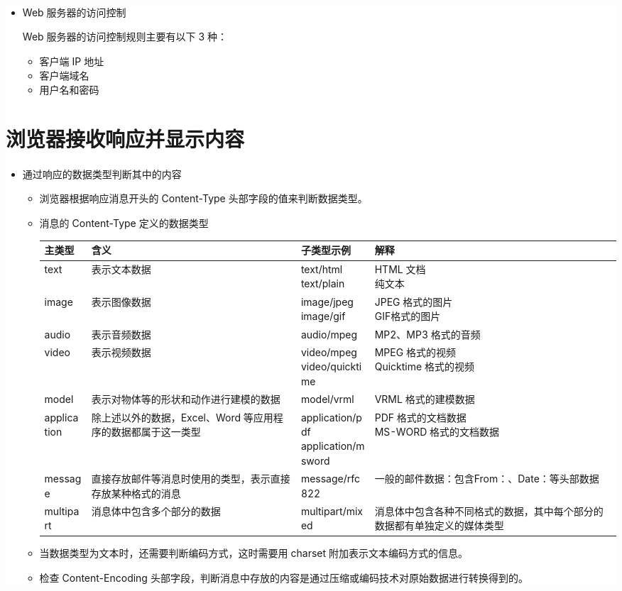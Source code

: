 - Web 服务器的访问控制

  Web 服务器的访问控制规则主要有以下 3 种：

  - 客户端 IP 地址
  - 客户端域名
  - 用户名和密码



# 浏览器接收响应并显示内容

- 通过响应的数据类型判断其中的内容

  - 浏览器根据响应消息开头的 Content-Type 头部字段的值来判断数据类型。

  - 消息的 Content-Type 定义的数据类型

    | 主类型      | 含义                                                         | 子类型示例                              | 解释                                                         |
    | ----------- | ------------------------------------------------------------ | --------------------------------------- | ------------------------------------------------------------ |
    | text        | 表示文本数据                                                 | text/html<br />text/plain               | HTML 文档<br />纯文本                                        |
    | image       | 表示图像数据                                                 | image/jpeg<br />image/gif               | JPEG 格式的图片<br />GIF格式的图片                           |
    | audio       | 表示音频数据                                                 | audio/mpeg                              | MP2、MP3 格式的音频                                          |
    | video       | 表示视频数据                                                 | video/mpeg<br />video/quicktime         | MPEG 格式的视频<br />Quicktime 格式的视频                    |
    | model       | 表示对物体等的形状和动作进行建模的数据                       | model/vrml                              | VRML 格式的建模数据                                          |
    | application | 除上述以外的数据，Excel、Word 等应用程序的数据都属于这一类型 | application/pdf<br />application/msword | PDF 格式的文档数据<br />MS-WORD 格式的文档数据               |
    | message     | 直接存放邮件等消息时使用的类型，表示直接存放某种格式的消息   | message/rfc822                          | 一般的邮件数据：包含From：、Date：等头部数据                 |
    | multipart   | 消息体中包含多个部分的数据                                   | multipart/mixed                         | 消息体中包含各种不同格式的数据，其中每个部分的数据都有单独定义的媒体类型 |

  - 当数据类型为文本时，还需要判断编码方式，这时需要用 charset 附加表示文本编码方式的信息。

  - 检查 Content-Encoding 头部字段，判断消息中存放的内容是通过压缩或编码技术对原始数据进行转换得到的。